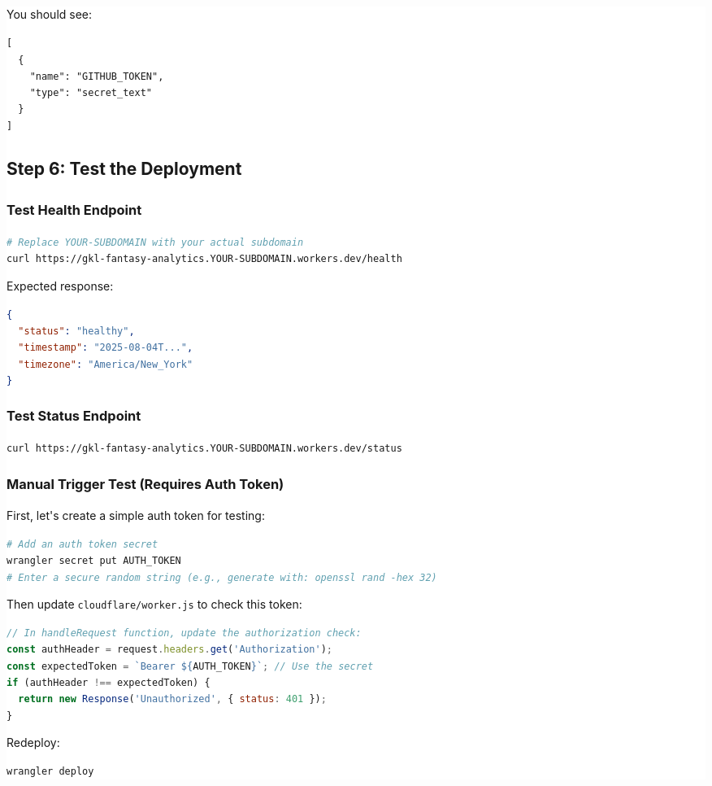 You should see:
```
[
  {
    "name": "GITHUB_TOKEN",
    "type": "secret_text"
  }
]
```

## Step 6: Test the Deployment

### Test Health Endpoint
```bash
# Replace YOUR-SUBDOMAIN with your actual subdomain
curl https://gkl-fantasy-analytics.YOUR-SUBDOMAIN.workers.dev/health
```

Expected response:
```json
{
  "status": "healthy",
  "timestamp": "2025-08-04T...",
  "timezone": "America/New_York"
}
```

### Test Status Endpoint
```bash
curl https://gkl-fantasy-analytics.YOUR-SUBDOMAIN.workers.dev/status
```

### Manual Trigger Test (Requires Auth Token)

First, let's create a simple auth token for testing:

```bash
# Add an auth token secret
wrangler secret put AUTH_TOKEN
# Enter a secure random string (e.g., generate with: openssl rand -hex 32)
```

Then update `cloudflare/worker.js` to check this token:
```javascript
// In handleRequest function, update the authorization check:
const authHeader = request.headers.get('Authorization');
const expectedToken = `Bearer ${AUTH_TOKEN}`; // Use the secret
if (authHeader !== expectedToken) {
  return new Response('Unauthorized', { status: 401 });
}
```

Redeploy:
```bash
wrangler deploy
```
